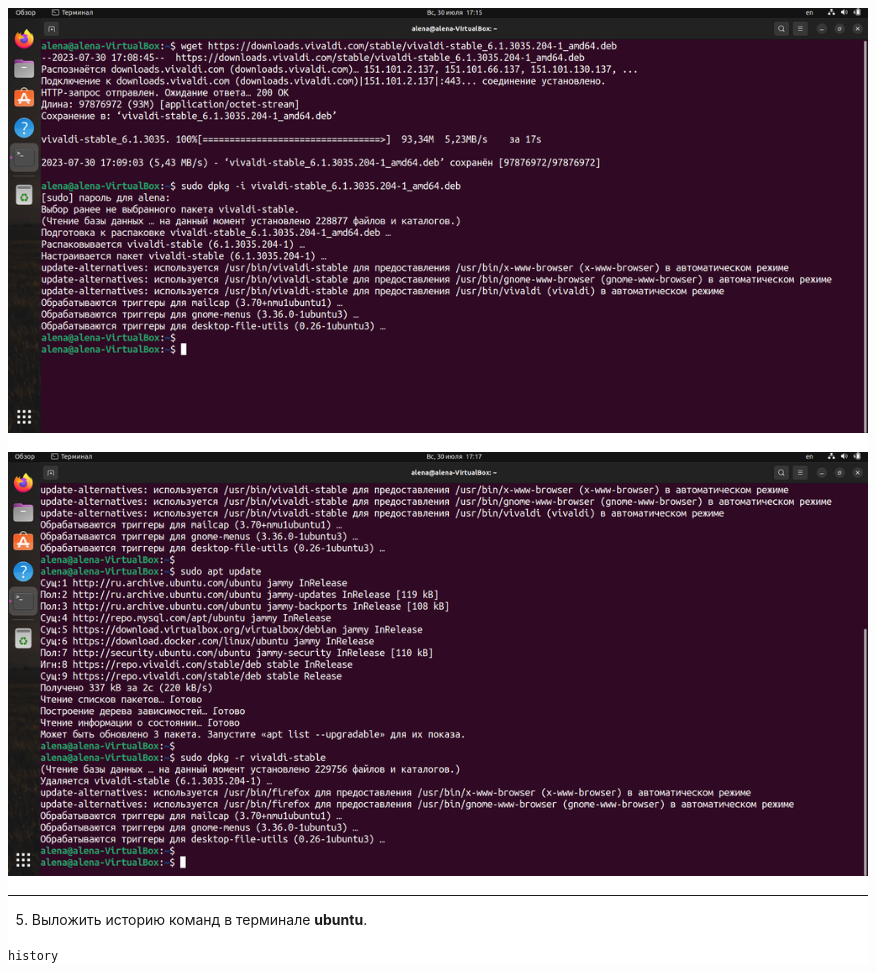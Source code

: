 ![Task_4.1](./images/task_4.1.png)

![Task_4.2](./images/task_4.2.png)

***

5. Выложить историю команд в терминале **ubuntu**.

```
history
```
